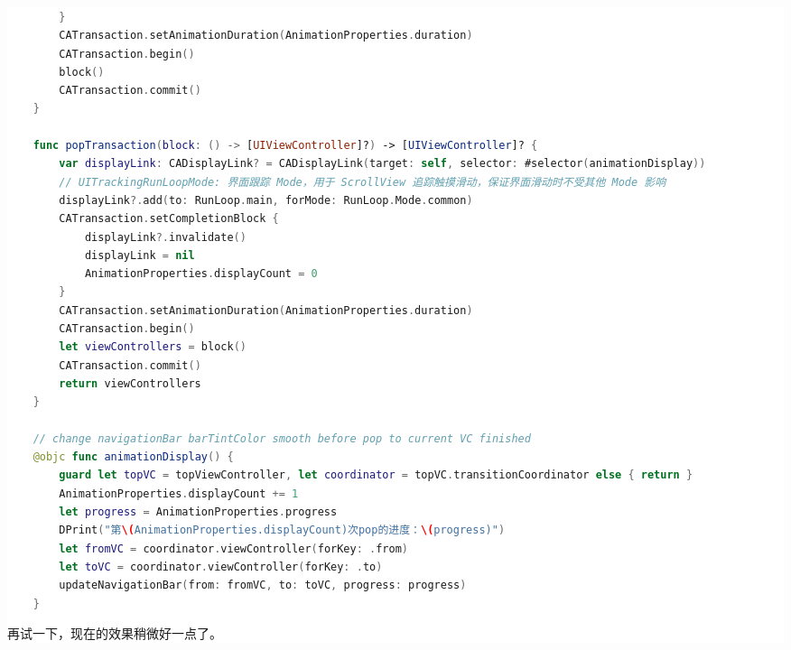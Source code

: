 ```swift
        }
        CATransaction.setAnimationDuration(AnimationProperties.duration)
        CATransaction.begin()
        block()
        CATransaction.commit()
    }

    func popTransaction(block: () -> [UIViewController]?) -> [UIViewController]? {
        var displayLink: CADisplayLink? = CADisplayLink(target: self, selector: #selector(animationDisplay))
        // UITrackingRunLoopMode: 界面跟踪 Mode，用于 ScrollView 追踪触摸滑动，保证界面滑动时不受其他 Mode 影响
        displayLink?.add(to: RunLoop.main, forMode: RunLoop.Mode.common)
        CATransaction.setCompletionBlock {
            displayLink?.invalidate()
            displayLink = nil
            AnimationProperties.displayCount = 0
        }
        CATransaction.setAnimationDuration(AnimationProperties.duration)
        CATransaction.begin()
        let viewControllers = block()
        CATransaction.commit()
        return viewControllers
    }

    // change navigationBar barTintColor smooth before pop to current VC finished
    @objc func animationDisplay() {
        guard let topVC = topViewController, let coordinator = topVC.transitionCoordinator else { return }
        AnimationProperties.displayCount += 1
        let progress = AnimationProperties.progress
        DPrint("第\(AnimationProperties.displayCount)次pop的进度：\(progress)")
        let fromVC = coordinator.viewController(forKey: .from)
        let toVC = coordinator.viewController(forKey: .to)
        updateNavigationBar(from: fromVC, to: toVC, progress: progress)
    }
```

再试一下，现在的效果稍微好一点了。